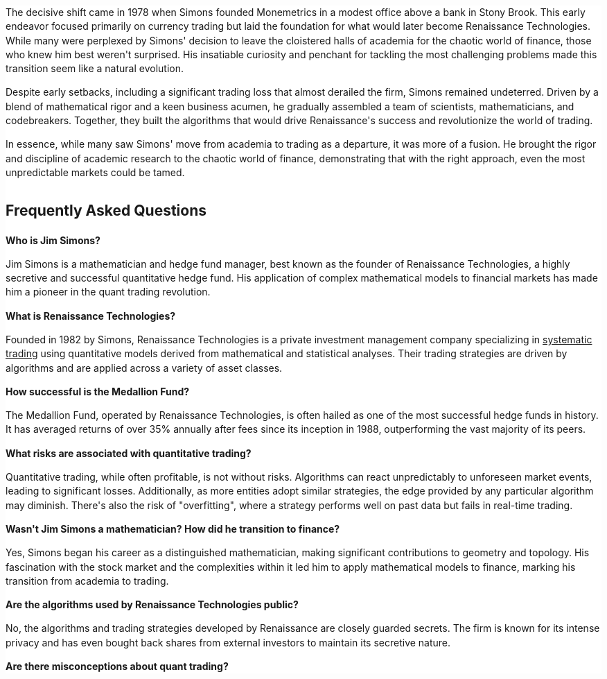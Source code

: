 The decisive shift came in 1978 when Simons founded Monemetrics in a modest office above a bank in Stony Brook. This early endeavor focused primarily on currency trading but laid the foundation for what would later become Renaissance Technologies. While many were perplexed by Simons' decision to leave the cloistered halls of academia for the chaotic world of finance, those who knew him best weren't surprised. His insatiable curiosity and penchant for tackling the most challenging problems made this transition seem like a natural evolution.

Despite early setbacks, including a significant trading loss that almost derailed the firm, Simons remained undeterred. Driven by a blend of mathematical rigor and a keen business acumen, he gradually assembled a team of scientists, mathematicians, and codebreakers. Together, they built the algorithms that would drive Renaissance's success and revolutionize the world of trading.

In essence, while many saw Simons' move from academia to trading as a departure, it was more of a fusion. He brought the rigor and discipline of academic research to the chaotic world of finance, demonstrating that with the right approach, even the most unpredictable markets could be tamed.

## Frequently Asked Questions

**Who is Jim Simons?**

Jim Simons is a mathematician and hedge fund manager, best known as the founder of Renaissance Technologies, a highly secretive and successful quantitative hedge fund. His application of complex mathematical models to financial markets has made him a pioneer in the quant trading revolution.

**What is Renaissance Technologies?**

Founded in 1982 by Simons, Renaissance Technologies is a private investment management company specializing in [systematic trading](https://paperswithbacktest.com/course) using quantitative models derived from mathematical and statistical analyses. Their trading strategies are driven by algorithms and are applied across a variety of asset classes.

**How successful is the Medallion Fund?**

The Medallion Fund, operated by Renaissance Technologies, is often hailed as one of the most successful hedge funds in history. It has averaged returns of over 35% annually after fees since its inception in 1988, outperforming the vast majority of its peers.

**What risks are associated with quantitative trading?**

Quantitative trading, while often profitable, is not without risks. Algorithms can react unpredictably to unforeseen market events, leading to significant losses. Additionally, as more entities adopt similar strategies, the edge provided by any particular algorithm may diminish. There's also the risk of "overfitting", where a strategy performs well on past data but fails in real-time trading.

**Wasn't Jim Simons a mathematician? How did he transition to finance?**

Yes, Simons began his career as a distinguished mathematician, making significant contributions to geometry and topology. His fascination with the stock market and the complexities within it led him to apply mathematical models to finance, marking his transition from academia to trading.

**Are the algorithms used by Renaissance Technologies public?**

No, the algorithms and trading strategies developed by Renaissance are closely guarded secrets. The firm is known for its intense privacy and has even bought back shares from external investors to maintain its secretive nature.

**Are there misconceptions about quant trading?**
